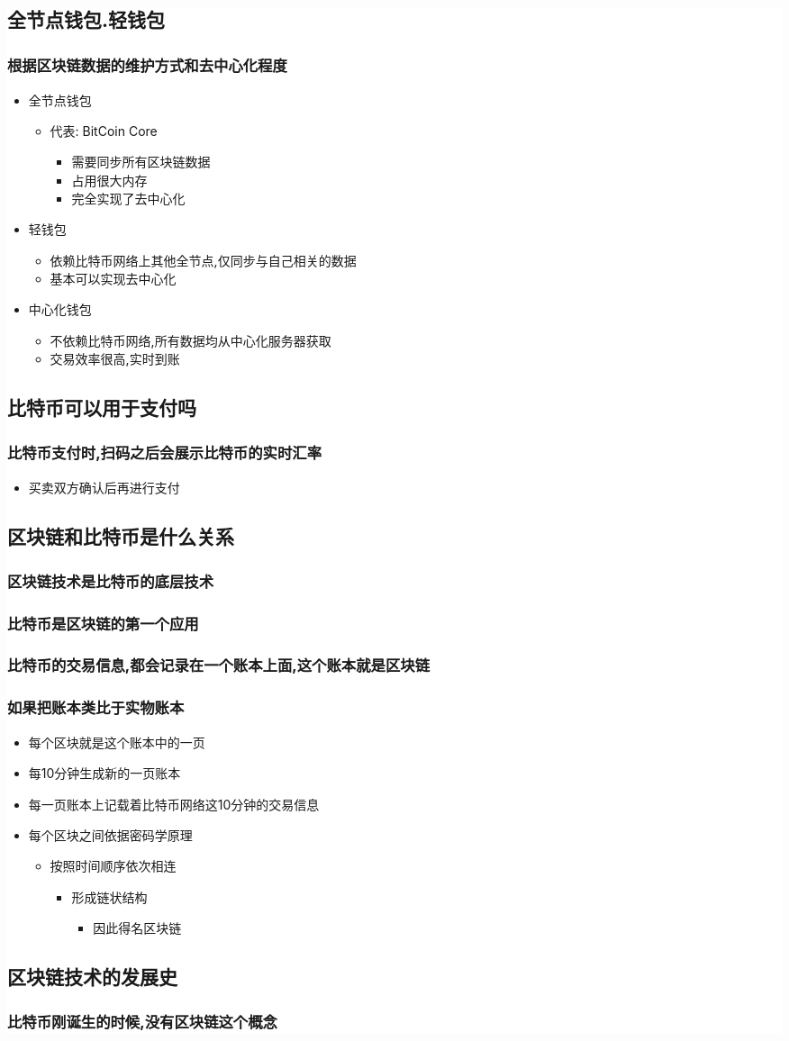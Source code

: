 ## 全节点钱包.轻钱包

### 根据区块链数据的维护方式和去中心化程度

- 全节点钱包

	- 代表: BitCoin Core

		- 需要同步所有区块链数据
		- 占用很大内存
		- 完全实现了去中心化

- 轻钱包

	- 依赖比特币网络上其他全节点,仅同步与自己相关的数据
	- 基本可以实现去中心化

- 中心化钱包

	- 不依赖比特币网络,所有数据均从中心化服务器获取
	- 交易效率很高,实时到账

## 比特币可以用于支付吗

### 比特币支付时,扫码之后会展示比特币的实时汇率

- 买卖双方确认后再进行支付

## 区块链和比特币是什么关系

### 区块链技术是比特币的底层技术

### 比特币是区块链的第一个应用

### 比特币的交易信息,都会记录在一个账本上面,这个账本就是区块链

### 如果把账本类比于实物账本

- 每个区块就是这个账本中的一页
- 每10分钟生成新的一页账本
- 每一页账本上记载着比特币网络这10分钟的交易信息
- 每个区块之间依据密码学原理

	- 按照时间顺序依次相连

		- 形成链状结构

			- 因此得名区块链

## 区块链技术的发展史

### 比特币刚诞生的时候,没有区块链这个概念
